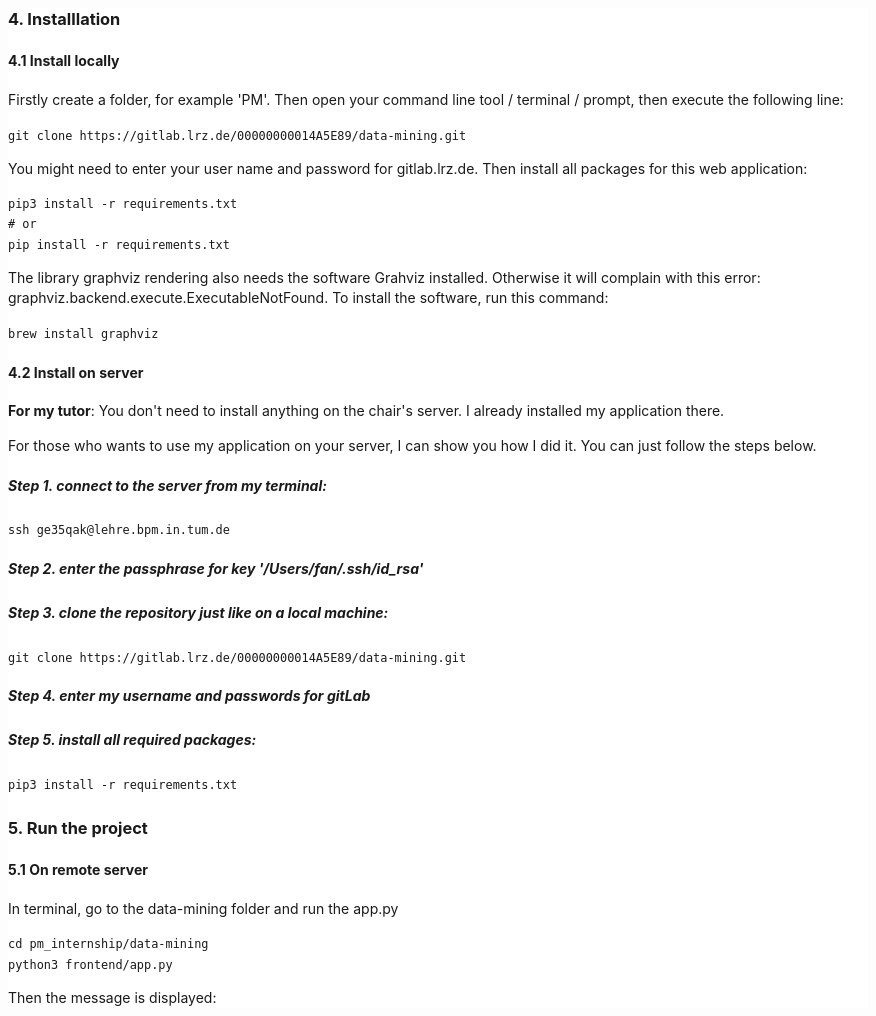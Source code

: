 
### 4. Installlation

#### 4.1 Install locally
Firstly create a folder, for example 'PM'. Then open your command line tool / terminal / prompt, then execute the following line:
```
git clone https://gitlab.lrz.de/00000000014A5E89/data-mining.git
```
You might need to enter your user name and password for gitlab.lrz.de.
Then install all packages for this web application:
```
pip3 install -r requirements.txt   
# or 
pip install -r requirements.txt  
```
The library graphviz rendering also needs the software Grahviz installed. Otherwise it will complain with this error: graphviz.backend.execute.ExecutableNotFound. To install the software, run this command:
```
brew install graphviz
```

#### 4.2 Install on server

**For my tutor**: You don't need to install anything on the chair's server. I already installed my application there. 

For those who wants to use my application on your server, I can show you how I did it. You can just follow the steps below.

##### Step 1. connect to the server from my terminal:
```
ssh ge35qak@lehre.bpm.in.tum.de
```
##### Step 2. enter the passphrase for key '/Users/fan/.ssh/id_rsa'

##### Step 3. clone the repository just like on a local machine:
```
git clone https://gitlab.lrz.de/00000000014A5E89/data-mining.git
```

##### Step 4. enter my username and passwords for gitLab

##### Step 5. install all required packages:
```
pip3 install -r requirements.txt 
```


### 5. Run the project
#### 5.1 On remote server
In terminal, go to the data-mining folder and run the app.py
```
cd pm_internship/data-mining
python3 frontend/app.py
```
Then the message is displayed:
